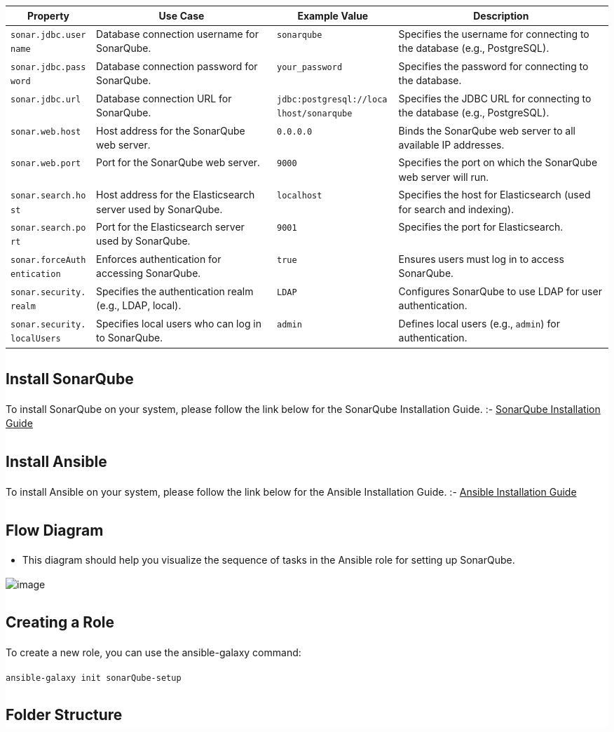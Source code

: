 | **Property**                  | **Use Case**                                                                                     | **Example Value**                          | **Description**                                                                 |
|-------------------------------|-------------------------------------------------------------------------------------------------|--------------------------------------------|---------------------------------------------------------------------------------|
| `sonar.jdbc.username`          | Database connection username for SonarQube.                                                    | `sonarqube`                                | Specifies the username for connecting to the database (e.g., PostgreSQL).       |
| `sonar.jdbc.password`          | Database connection password for SonarQube.                                                    | `your_password`                            | Specifies the password for connecting to the database.                          |
| `sonar.jdbc.url`               | Database connection URL for SonarQube.                                                         | `jdbc:postgresql://localhost/sonarqube`    | Specifies the JDBC URL for connecting to the database (e.g., PostgreSQL).       |
| `sonar.web.host`               | Host address for the SonarQube web server.                                                     | `0.0.0.0`                                  | Binds the SonarQube web server to all available IP addresses.                   |
| `sonar.web.port`               | Port for the SonarQube web server.                                                             | `9000`                                     | Specifies the port on which the SonarQube web server will run.                  |
| `sonar.search.host`            | Host address for the Elasticsearch server used by SonarQube.                                   | `localhost`                                | Specifies the host for Elasticsearch (used for search and indexing).            |
| `sonar.search.port`            | Port for the Elasticsearch server used by SonarQube.                                           | `9001`                                     | Specifies the port for Elasticsearch.                                           |
| `sonar.forceAuthentication`    | Enforces authentication for accessing SonarQube.                                               | `true`                                     | Ensures users must log in to access SonarQube.                                  |
| `sonar.security.realm`         | Specifies the authentication realm (e.g., LDAP, local).                                        | `LDAP`                                     | Configures SonarQube to use LDAP for user authentication.                       |
| `sonar.security.localUsers`    | Specifies local users who can log in to SonarQube.                                             | `admin`                                    | Defines local users (e.g., `admin`) for authentication.                         |



## Install SonarQube

 To install SonarQube on your system, please follow the link below for the SonarQube Installation Guide. :- [SonarQube Installation Guide]()


## Install Ansible

 To install Ansible on your system, please follow the link below for the Ansible Installation Guide. :- [Ansible Installation Guide](https://github.com/snaatak-Zero-Downtime-Crew/Documentation/blob/Aayush-SCRUM-93/Common/Software/Ansible/Installation/README.md)


## Flow Diagram

* This diagram should help you visualize the sequence of tasks in the Ansible role for setting up SonarQube.

![image](https://github.com/user-attachments/assets/c591566e-eb68-4044-b7e3-326043f718b7)


## Creating a Role

To create a new role, you can use the ansible-galaxy command:

``` sh
ansible-galaxy init sonarQube-setup 
```

## Folder Structure
